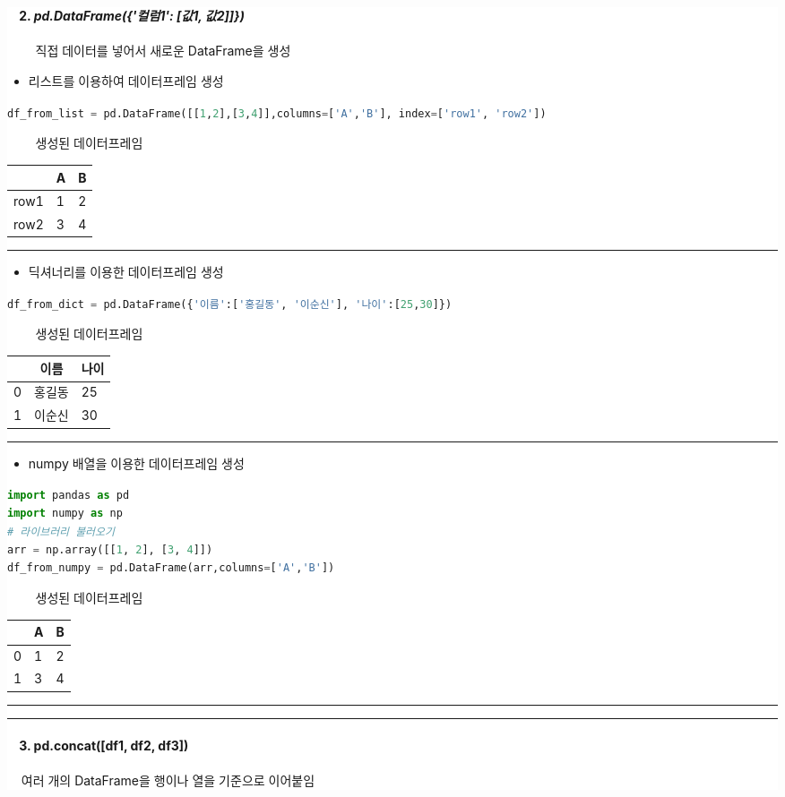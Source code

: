 #### &nbsp;&nbsp;&nbsp;&nbsp;2. ***pd.DataFrame({'컬럼1': [값1, 값2]]})***
&nbsp;&nbsp;&nbsp;&nbsp;&nbsp;&nbsp;&nbsp;&nbsp;직접 데이터를 넣어서 새로운 DataFrame을 생성

- 리스트를 이용하여 데이터프레임 생성

```python
df_from_list = pd.DataFrame([[1,2],[3,4]],columns=['A','B'], index=['row1', 'row2'])
```
&nbsp;&nbsp;&nbsp;&nbsp;&nbsp;&nbsp;&nbsp;&nbsp;생성된 데이터프레임

|      | A | B |
|------|---|---|
| row1 | 1 | 2 |
| row2 | 3 | 4 |

------
- 딕셔너리를 이용한 데이터프레임 생성

```python
df_from_dict = pd.DataFrame({'이름':['홍길동', '이순신'], '나이':[25,30]})
```
&nbsp;&nbsp;&nbsp;&nbsp;&nbsp;&nbsp;&nbsp;&nbsp;생성된 데이터프레임

|   | 이름  | 나이 |
|---|-----|----|
| 0 | 홍길동 | 25 |
| 1 | 이순신 | 30 |

------

- numpy 배열을 이용한 데이터프레임 생성

```python
import pandas as pd
import numpy as np
# 라이브러리 불러오기
arr = np.array([[1, 2], [3, 4]])
df_from_numpy = pd.DataFrame(arr,columns=['A','B'])
```
&nbsp;&nbsp;&nbsp;&nbsp;&nbsp;&nbsp;&nbsp;&nbsp;생성된 데이터프레임

|   | A | B |
|---|---|---|
| 0 | 1 | 2 |
| 1 | 3 | 4 |

------
------

#### &nbsp;&nbsp;&nbsp;&nbsp;3. pd.concat([df1, df2, df3])
&nbsp;&nbsp;&nbsp;&nbsp;여러 개의 DataFrame을 행이나 열을 기준으로 이어붙임
